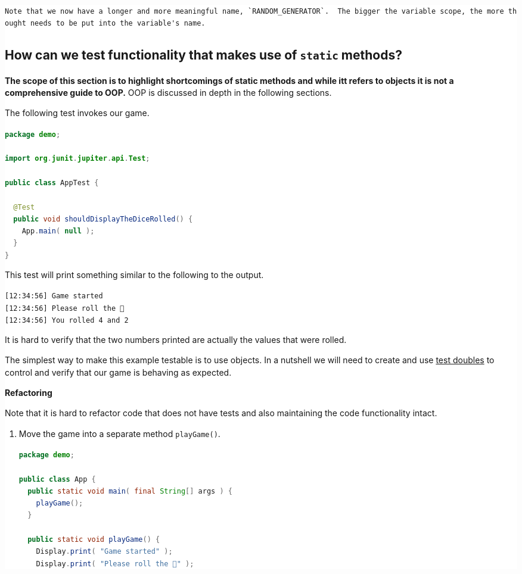     Note that we now have a longer and more meaningful name, `RANDOM_GENERATOR`.  The bigger the variable scope, the more thought needs to be put into the variable's name.

## How can we test functionality that makes use of `static` methods?

**The scope of this section is to highlight shortcomings of static methods and while itt refers to objects it is not a comprehensive guide to OOP.**  OOP is discussed in depth in the following sections.

The following test invokes our game.

```java
package demo;

import org.junit.jupiter.api.Test;

public class AppTest {

  @Test
  public void shouldDisplayTheDiceRolled() {
    App.main( null );
  }
}
```

This test will print something similar to the following to the output.

```bash
[12:34:56] Game started
[12:34:56] Please roll the 🎲
[12:34:56] You rolled 4 and 2
```

It is hard to verify that the two numbers printed are actually the values that were rolled.

The simplest way to make this example testable is to use objects.  In a nutshell we will need to create and use [test doubles](https://martinfowler.com/bliki/TestDouble.html) to control and verify that our game is behaving as expected.

**Refactoring**

Note that it is hard to refactor code that does not have tests and also maintaining the code functionality intact.

1. Move the game into a separate method `playGame()`.

    ```java
    package demo;

    public class App {
      public static void main( final String[] args ) {
        playGame();
      }

      public static void playGame() {
        Display.print( "Game started" );
        Display.print( "Please roll the 🎲" );
